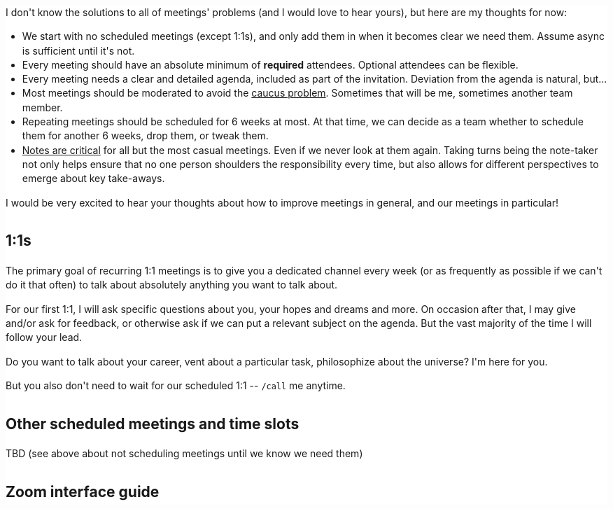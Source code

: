 I don't know the solutions to all of meetings' problems (and I would love
to hear yours), but here are my thoughts for now:

- We start with no scheduled meetings (except 1:1s), and only add them in when
  it becomes clear we need them. Assume async is sufficient until it's not.
- Every meeting should have an absolute minimum of **required** attendees. Optional
  attendees can be flexible.
- Every meeting needs a clear and detailed agenda, included as part of the invitation. Deviation from the agenda is natural, but...
- Most meetings should be moderated to avoid the [caucus problem](https://chelseatroy.com/2018/03/29/why-do-remote-meetings-suck-so-much/). Sometimes that will be me, sometimes another team member.
- Repeating meetings should be scheduled for 6 weeks at most. At that time, we
  can decide as a team whether to schedule them for another 6 weeks, drop them,
  or tweak them.
- [Notes are critical](https://blog.lucidmeetings.com/blog/5-reasons-to-take-notes-in-your-meetings) for all but the most casual meetings. Even if we never
  look at them again. Taking turns being the note-taker not only helps ensure
  that no one person shoulders the responsibility every time, but also allows for
  different perspectives to emerge about key take-aways.
  
I would be very excited to hear your thoughts about how to improve meetings in general, and our meetings in particular!

## 1:1s

The primary goal of recurring 1:1 meetings is to give you a dedicated channel
every week (or as frequently as possible if we can't do it that often) to talk
about absolutely anything you want to talk about.

For our first 1:1, I will ask specific questions about you, your hopes and dreams
and more. On occasion after that, I may give and/or ask for feedback, or otherwise
ask if we can put a relevant subject on the agenda. But the vast majority of the
time I will follow your lead.

Do you want to talk about your career, vent about a particular task,
philosophize about the universe? I'm here for you.

But you also don't need to wait for our scheduled 1:1 -- `/call` me anytime.

## Other scheduled meetings and time slots

TBD (see above about not scheduling meetings until we know we need them)

## Zoom interface guide
